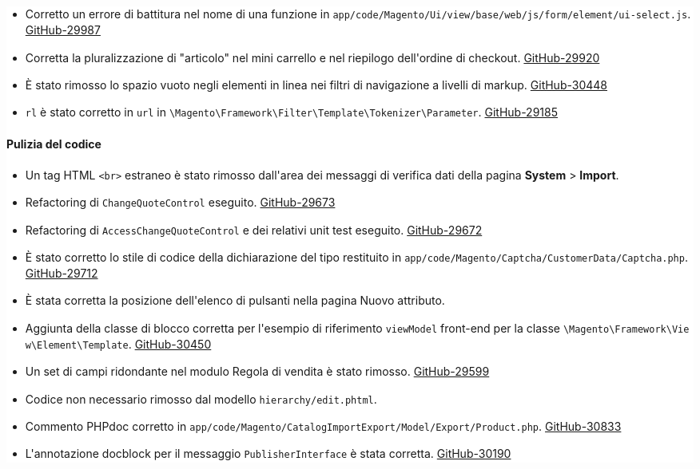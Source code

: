 

* Corretto un errore di battitura nel nome di una funzione in `app/code/Magento/Ui/view/base/web/js/form/element/ui-select.js`. [GitHub-29987](https://github.com/magento/magento2/issues/29987)



* Corretta la pluralizzazione di &quot;articolo&quot; nel mini carrello e nel riepilogo dell&#39;ordine di checkout. [GitHub-29920](https://github.com/magento/magento2/issues/29920)



* È stato rimosso lo spazio vuoto negli elementi in linea nei filtri di navigazione a livelli di markup. [GitHub-30448](https://github.com/magento/magento2/issues/30448)



* `rl` è stato corretto in `url` in `\Magento\Framework\Filter\Template\Tokenizer\Parameter`.  [GitHub-29185](https://github.com/magento/magento2/issues/29185)

#### Pulizia del codice



* Un tag HTML `<br>` estraneo è stato rimosso dall&#39;area dei messaggi di verifica dati della pagina **System** > **Import**.



* Refactoring di `ChangeQuoteControl` eseguito. [GitHub-29673](https://github.com/magento/magento2/issues/29673)



* Refactoring di `AccessChangeQuoteControl` e dei relativi unit test eseguito. [GitHub-29672](https://github.com/magento/magento2/issues/29672)



* È stato corretto lo stile di codice della dichiarazione del tipo restituito in `app/code/Magento/Captcha/CustomerData/Captcha.php`. [GitHub-29712](https://github.com/magento/magento2/issues/29712)



* È stata corretta la posizione dell&#39;elenco di pulsanti nella pagina Nuovo attributo.



* Aggiunta della classe di blocco corretta per l&#39;esempio di riferimento `viewModel` front-end per la classe `\Magento\Framework\View\Element\Template`. [GitHub-30450](https://github.com/magento/magento2/issues/30450)



* Un set di campi ridondante nel modulo Regola di vendita è stato rimosso. [GitHub-29599](https://github.com/magento/magento2/issues/29599)



* Codice non necessario rimosso dal modello `hierarchy/edit.phtml`.



* Commento PHPdoc corretto in `app/code/Magento/CatalogImportExport/Model/Export/Product.php`. [GitHub-30833](https://github.com/magento/magento2/issues/30833)



* L&#39;annotazione docblock per il messaggio `PublisherInterface` è stata corretta. [GitHub-30190](https://github.com/magento/magento2/issues/30190)
